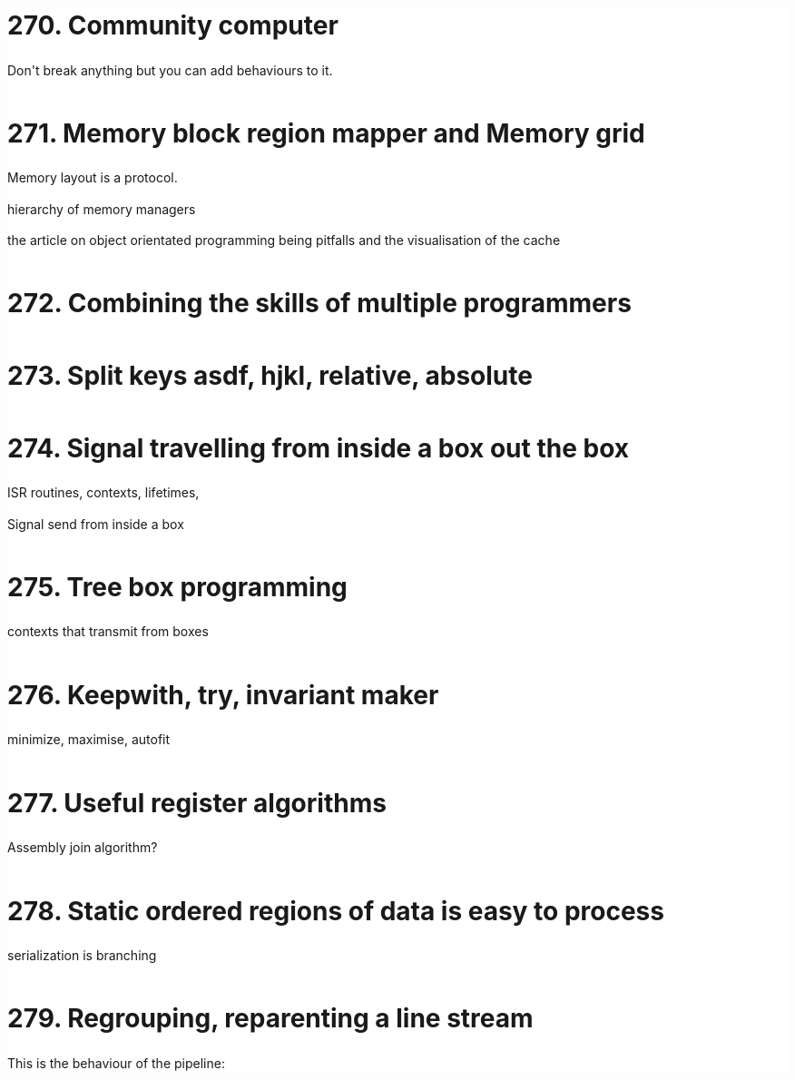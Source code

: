 # 270. Community computer

Don't break anything but you can add behaviours to it.



# 271. Memory block region mapper and Memory grid

Memory layout is a protocol.

hierarchy of memory managers

the article on object orientated programming being pitfalls and the visualisation of the cache



# 272. Combining the skills of multiple programmers

# 273. Split keys asdf, hjkl, relative, absolute

# 274. Signal travelling from inside a box out the box

ISR routines, contexts, lifetimes,

Signal send from inside a box

# 275. Tree box programming

contexts that transmit from boxes

 # 276. Keepwith, try, invariant maker

minimize, maximise, autofit

# 277. Useful register algorithms

Assembly join algorithm?

# 278. Static ordered regions of data is easy to process

serialization is branching

# 279. Regrouping, reparenting a line stream

This is the behaviour of the pipeline:
